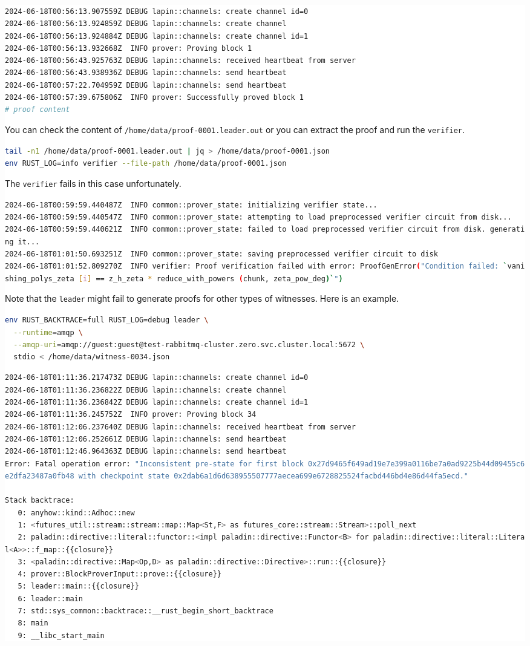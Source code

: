 ```bash
2024-06-18T00:56:13.907559Z DEBUG lapin::channels: create channel id=0
2024-06-18T00:56:13.924859Z DEBUG lapin::channels: create channel
2024-06-18T00:56:13.924884Z DEBUG lapin::channels: create channel id=1
2024-06-18T00:56:13.932668Z  INFO prover: Proving block 1
2024-06-18T00:56:43.925763Z DEBUG lapin::channels: received heartbeat from server
2024-06-18T00:56:43.938936Z DEBUG lapin::channels: send heartbeat
2024-06-18T00:57:22.704959Z DEBUG lapin::channels: send heartbeat
2024-06-18T00:57:39.675806Z  INFO prover: Successfully proved block 1
# proof content
```

You can check the content of `/home/data/proof-0001.leader.out` or you can extract the proof and run the `verifier`.

```bash
tail -n1 /home/data/proof-0001.leader.out | jq > /home/data/proof-0001.json
env RUST_LOG=info verifier --file-path /home/data/proof-0001.json
```

The `verifier` fails in this case unfortunately.

```bash
2024-06-18T00:59:59.440487Z  INFO common::prover_state: initializing verifier state...
2024-06-18T00:59:59.440547Z  INFO common::prover_state: attempting to load preprocessed verifier circuit from disk...
2024-06-18T00:59:59.440621Z  INFO common::prover_state: failed to load preprocessed verifier circuit from disk. generating it...
2024-06-18T01:01:50.693251Z  INFO common::prover_state: saving preprocessed verifier circuit to disk
2024-06-18T01:01:52.809270Z  INFO verifier: Proof verification failed with error: ProofGenError("Condition failed: `vanishing_polys_zeta [i] == z_h_zeta * reduce_with_powers (chunk, zeta_pow_deg)`")
```

Note that the `leader` might fail to generate proofs for other types of witnesses. Here is an example.

```bash
env RUST_BACKTRACE=full RUST_LOG=debug leader \
  --runtime=amqp \
  --amqp-uri=amqp://guest:guest@test-rabbitmq-cluster.zero.svc.cluster.local:5672 \
  stdio < /home/data/witness-0034.json
```

```bash
2024-06-18T01:11:36.217473Z DEBUG lapin::channels: create channel id=0
2024-06-18T01:11:36.236822Z DEBUG lapin::channels: create channel
2024-06-18T01:11:36.236842Z DEBUG lapin::channels: create channel id=1
2024-06-18T01:11:36.245752Z  INFO prover: Proving block 34
2024-06-18T01:12:06.237640Z DEBUG lapin::channels: received heartbeat from server
2024-06-18T01:12:06.252661Z DEBUG lapin::channels: send heartbeat
2024-06-18T01:12:46.964363Z DEBUG lapin::channels: send heartbeat
Error: Fatal operation error: "Inconsistent pre-state for first block 0x27d9465f649ad19e7e399a0116be7a0ad9225b44d09455c6e2dfa23487a0fb48 with checkpoint state 0x2dab6a1d6d638955507777aecea699e6728825524facbd446bd4e86d44fa5ecd."

Stack backtrace:
   0: anyhow::kind::Adhoc::new
   1: <futures_util::stream::stream::map::Map<St,F> as futures_core::stream::Stream>::poll_next
   2: paladin::directive::literal::functor::<impl paladin::directive::Functor<B> for paladin::directive::literal::Literal<A>>::f_map::{{closure}}
   3: <paladin::directive::Map<Op,D> as paladin::directive::Directive>::run::{{closure}}
   4: prover::BlockProverInput::prove::{{closure}}
   5: leader::main::{{closure}}
   6: leader::main
   7: std::sys_common::backtrace::__rust_begin_short_backtrace
   8: main
   9: __libc_start_main
```